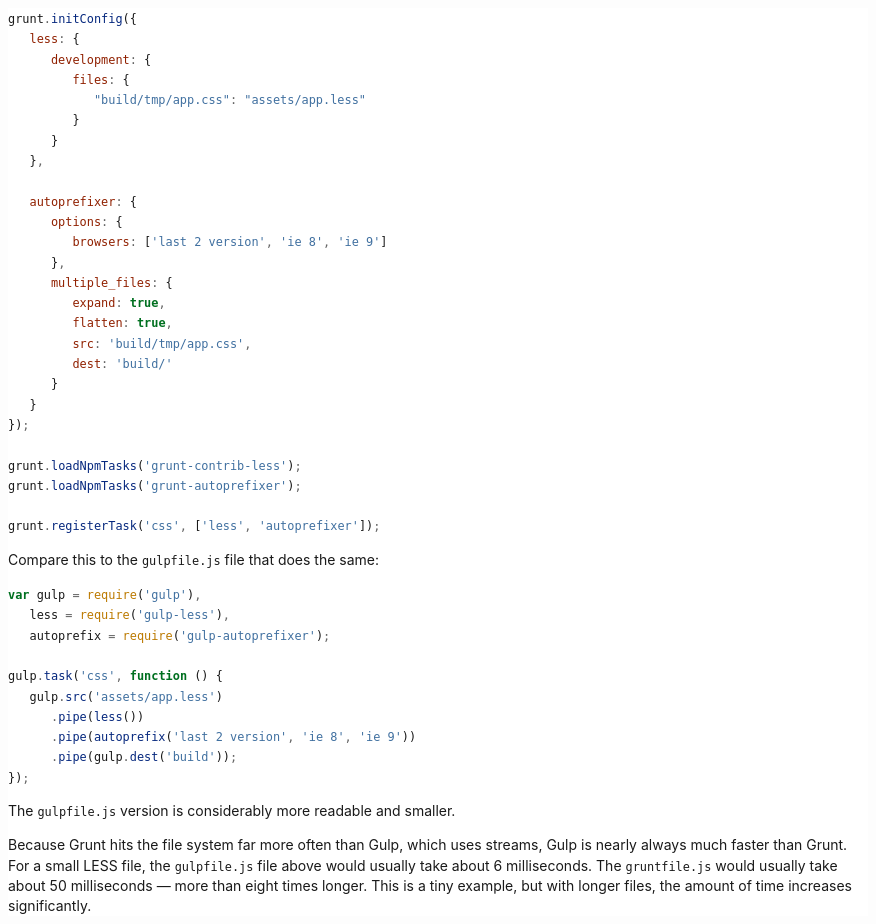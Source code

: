 ```js
grunt.initConfig({
   less: {
      development: {
         files: {
            "build/tmp/app.css": "assets/app.less"
         }
      }
   },

   autoprefixer: {
      options: {
         browsers: ['last 2 version', 'ie 8', 'ie 9']
      },
      multiple_files: {
         expand: true,
         flatten: true,
         src: 'build/tmp/app.css',
         dest: 'build/'
      }
   }
});

grunt.loadNpmTasks('grunt-contrib-less');
grunt.loadNpmTasks('grunt-autoprefixer');

grunt.registerTask('css', ['less', 'autoprefixer']);
```

Compare this to the `gulpfile.js` file that does the same:

```js
var gulp = require('gulp'),
   less = require('gulp-less'),
   autoprefix = require('gulp-autoprefixer');

gulp.task('css', function () {
   gulp.src('assets/app.less')
      .pipe(less())
      .pipe(autoprefix('last 2 version', 'ie 8', 'ie 9'))
      .pipe(gulp.dest('build'));
});
```

The `gulpfile.js` version is considerably more readable and smaller.

Because Grunt hits the file system far more often than Gulp, which uses streams, Gulp is nearly always much faster than Grunt. For a small LESS file, the `gulpfile.js` file above would usually take about 6 milliseconds. The `gruntfile.js` would usually take about 50 milliseconds — more than eight times longer. This is a tiny example, but with longer files, the amount of time increases significantly.
